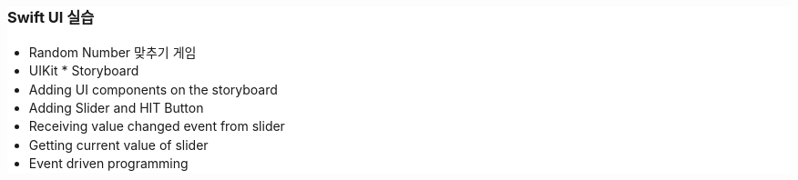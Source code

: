 ### Swift UI 실습
* Random Number 맞추기 게임
* UIKit * Storyboard
* Adding UI components on the storyboard
* Adding Slider and HIT Button
* Receiving value changed event from slider
* Getting current value of slider
* Event driven programming

